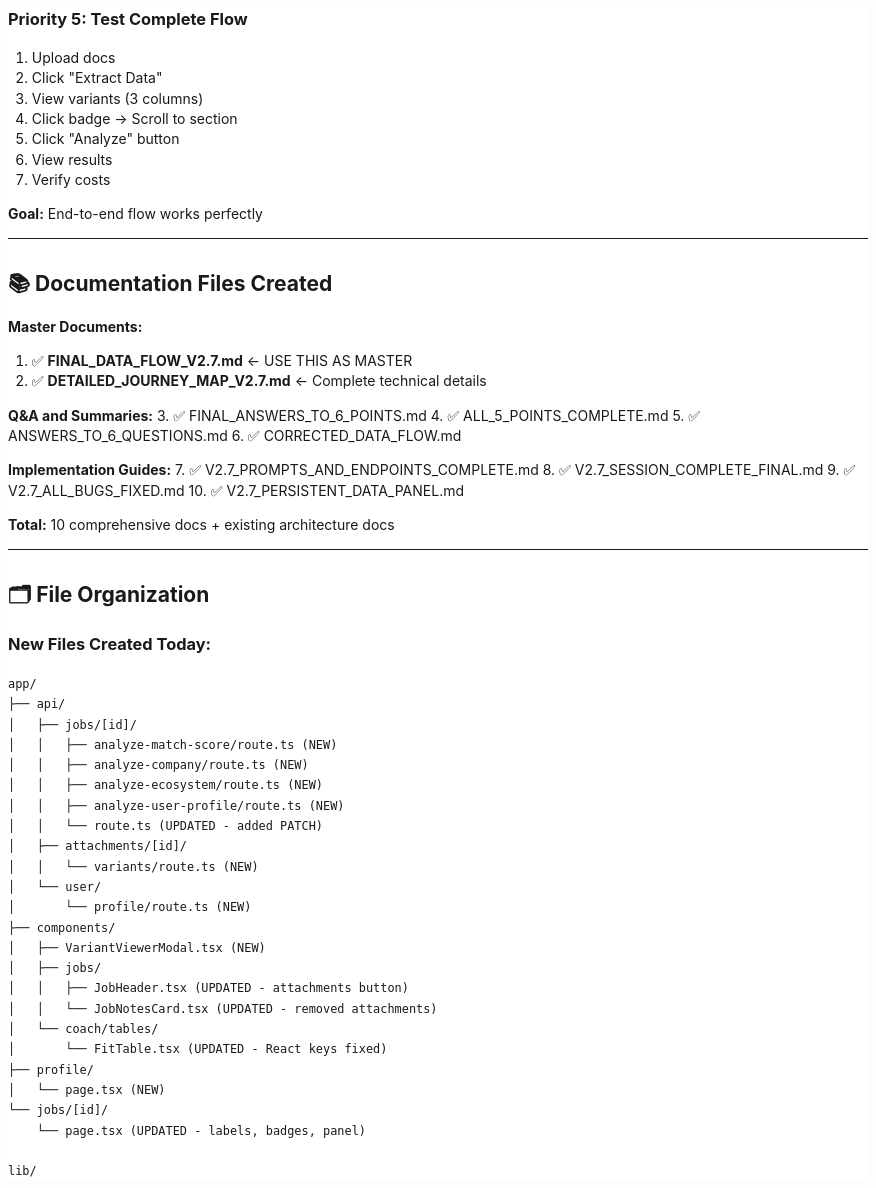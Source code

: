 ### **Priority 5: Test Complete Flow**
1. Upload docs
2. Click "Extract Data"
3. View variants (3 columns)
4. Click badge → Scroll to section
5. Click "Analyze" button
6. View results
7. Verify costs

**Goal:** End-to-end flow works perfectly

---

## 📚 **Documentation Files Created**

**Master Documents:**
1. ✅ **FINAL_DATA_FLOW_V2.7.md** ← USE THIS AS MASTER
2. ✅ **DETAILED_JOURNEY_MAP_V2.7.md** ← Complete technical details

**Q&A and Summaries:**
3. ✅ FINAL_ANSWERS_TO_6_POINTS.md
4. ✅ ALL_5_POINTS_COMPLETE.md
5. ✅ ANSWERS_TO_6_QUESTIONS.md
6. ✅ CORRECTED_DATA_FLOW.md

**Implementation Guides:**
7. ✅ V2.7_PROMPTS_AND_ENDPOINTS_COMPLETE.md
8. ✅ V2.7_SESSION_COMPLETE_FINAL.md
9. ✅ V2.7_ALL_BUGS_FIXED.md
10. ✅ V2.7_PERSISTENT_DATA_PANEL.md

**Total:** 10 comprehensive docs + existing architecture docs

---

## 🗂️ **File Organization**

### **New Files Created Today:**
```
app/
├── api/
│   ├── jobs/[id]/
│   │   ├── analyze-match-score/route.ts (NEW)
│   │   ├── analyze-company/route.ts (NEW)
│   │   ├── analyze-ecosystem/route.ts (NEW)
│   │   ├── analyze-user-profile/route.ts (NEW)
│   │   └── route.ts (UPDATED - added PATCH)
│   ├── attachments/[id]/
│   │   └── variants/route.ts (NEW)
│   └── user/
│       └── profile/route.ts (NEW)
├── components/
│   ├── VariantViewerModal.tsx (NEW)
│   ├── jobs/
│   │   ├── JobHeader.tsx (UPDATED - attachments button)
│   │   └── JobNotesCard.tsx (UPDATED - removed attachments)
│   └── coach/tables/
│       └── FitTable.tsx (UPDATED - React keys fixed)
├── profile/
│   └── page.tsx (NEW)
└── jobs/[id]/
    └── page.tsx (UPDATED - labels, badges, panel)

lib/
```